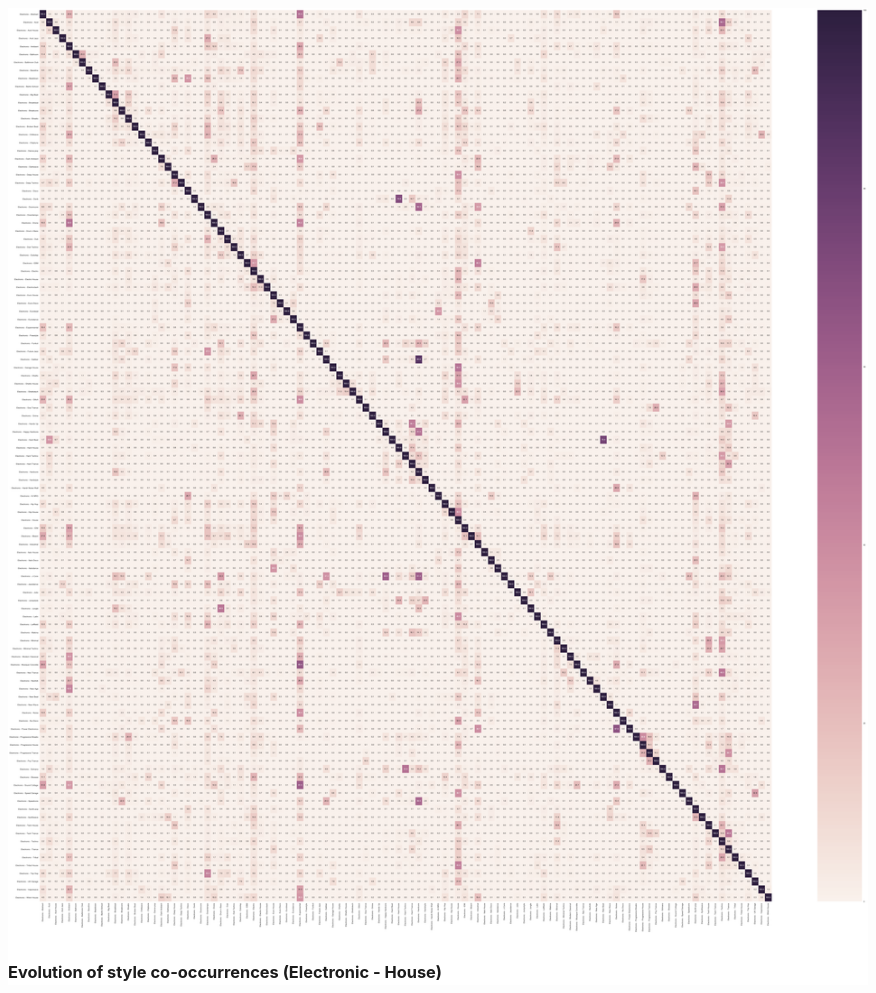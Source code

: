 ![alt text](images/style_cooccurrence.png)


### Evolution of style co-occurrences (Electronic - House)